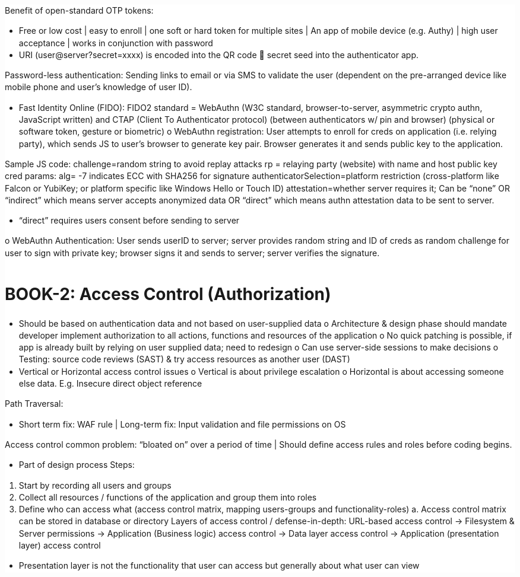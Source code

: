Benefit of open-standard OTP tokens:
-	Free or low cost | easy to enroll | one soft or hard token for multiple sites | An app of mobile device (e.g. Authy) | high user acceptance | works in conjunction with password
-	URI (user@server?secret=xxxx) is encoded into the QR code  secret seed into the authenticator app.

Password-less authentication: Sending links to email or via SMS to validate the user (dependent on the pre-arranged device like mobile phone and user’s knowledge of user ID).
-	Fast Identity Online (FIDO): FIDO2 standard = WebAuthn (W3C standard, browser-to-server, asymmetric crypto authn, JavaScript written) and CTAP (Client To Authenticator protocol) (between authenticators w/ pin and browser) (physical or software token, gesture or biometric)
o	WebAuthn registration: User attempts to enroll for creds on application (i.e. relying party), which sends JS to user’s browser to generate key pair. Browser generates it and sends public key to the application.

 Sample JS code:
challenge=random string to avoid replay attacks
rp = relaying party (website) with name and host
public key cred params: alg= -7 indicates ECC with SHA256 for signature
authenticatorSelection=platform restriction (cross-platform like 
   Falcon or YubiKey; or platform specific like Windows Hello or Touch ID)
attestation=whether server requires it; Can be “none” OR
“indirect” which means server accepts anonymized data OR
“direct” which means authn attestation data to be sent to server.
-	“direct” requires users consent before sending to server

o	WebAuthn Authentication: User sends userID to server; server provides random string and ID of creds as random challenge for user to sign with private key; browser signs it and sends to server; server verifies the signature.

# BOOK-2:  Access Control (Authorization)
-	Should be based on authentication data and not based on user-supplied data
o	Architecture & design phase should mandate developer implement authorization to all actions, functions and resources of the application
o	No quick patching is possible, if app is already built by relying on user supplied data; need to redesign
o	Can use server-side sessions to make decisions
o	Testing: source code reviews (SAST) & try access resources as another user (DAST)
-	Vertical or Horizontal access control issues
o	Vertical is about privilege escalation
o	Horizontal is about accessing someone else data. E.g. Insecure direct object reference

Path Traversal:
-	Short term fix: WAF rule | Long-term fix: Input validation and file permissions on OS

Access control common problem: “bloated on” over a period of time | Should define access rules and roles before coding begins.
-	Part of design process
Steps:
1.	Start by recording all users and groups
2.	Collect all resources / functions of the application and group them into roles
3.	Define who can access what (access control matrix, mapping users-groups and functionality-roles)
a.	Access control matrix can be stored in database or directory
Layers of access control / defense-in-depth:
   URL-based access control -> Filesystem & Server permissions -> Application (Business logic) access control -> Data layer access control -> Application (presentation layer) access control
-	Presentation layer is not the functionality that user can access but generally about what user can view
